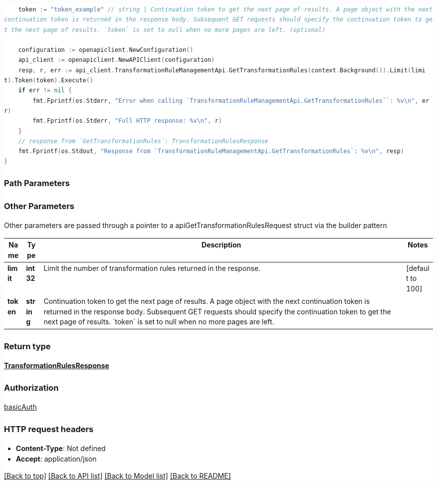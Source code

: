 ```go
    token := "token_example" // string | Continuation token to get the next page of results. A page object with the next continuation token is returned in the response body. Subsequent GET requests should specify the continuation token to get the next page of results. `token` is set to null when no more pages are left. (optional)

    configuration := openapiclient.NewConfiguration()
    api_client := openapiclient.NewAPIClient(configuration)
    resp, r, err := api_client.TransformationRuleManagementApi.GetTransformationRules(context.Background()).Limit(limit).Token(token).Execute()
    if err != nil {
        fmt.Fprintf(os.Stderr, "Error when calling `TransformationRuleManagementApi.GetTransformationRules``: %v\n", err)
        fmt.Fprintf(os.Stderr, "Full HTTP response: %v\n", r)
    }
    // response from `GetTransformationRules`: TransformationRulesResponse
    fmt.Fprintf(os.Stdout, "Response from `TransformationRuleManagementApi.GetTransformationRules`: %v\n", resp)
}
```

### Path Parameters



### Other Parameters

Other parameters are passed through a pointer to a apiGetTransformationRulesRequest struct via the builder pattern


Name | Type | Description  | Notes
------------- | ------------- | ------------- | -------------
 **limit** | **int32** | Limit the number of transformation rules returned in the response. | [default to 100]
 **token** | **string** | Continuation token to get the next page of results. A page object with the next continuation token is returned in the response body. Subsequent GET requests should specify the continuation token to get the next page of results. &#x60;token&#x60; is set to null when no more pages are left. | 

### Return type

[**TransformationRulesResponse**](TransformationRulesResponse.md)

### Authorization

[basicAuth](../README.md#basicAuth)

### HTTP request headers

- **Content-Type**: Not defined
- **Accept**: application/json

[[Back to top]](#) [[Back to API list]](../README.md#documentation-for-api-endpoints)
[[Back to Model list]](../README.md#documentation-for-models)
[[Back to README]](../README.md)
